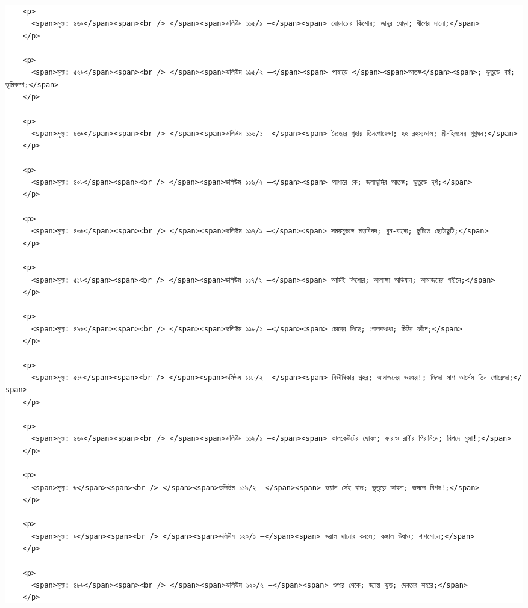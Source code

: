         <p>
          <span>মূল্য: ৪৬৳</span><span><br /> </span><span>ভলিউম ১১৫/১ –</span><span> ঘোড়াচোর কিশোর; জাদুর ঘোড়া; দ্বীপের দানো;</span>
        </p>
        
        <p>
          <span>মূল্য: ৫২৳</span><span><br /> </span><span>ভলিউম ১১৫/২ –</span><span> পাহাড়ে </span><span>আতঙ্ক</span><span>; ভুতুড়ে বর্ম; ভুমিকম্প;</span>
        </p>
        
        <p>
          <span>মূল্য: ৪৩৳</span><span><br /> </span><span>ভলিউম ১১৬/১ –</span><span> দৈত্যের গুহায় তিনগোয়েন্দা; হহ রহস্যজাল; গ্রীনহিলসের গুপ্তধন;</span>
        </p>
        
        <p>
          <span>মূল্য: ৪০৳</span><span><br /> </span><span>ভলিউম ১১৬/২ –</span><span> আধারে কে; জলাভূমির আতঙ্ক; ভুতুড়ে দূর্গ;</span>
        </p>
        
        <p>
          <span>মূল্য: ৪৩৳</span><span><br /> </span><span>ভলিউম ১১৭/১ –</span><span> সময়সুড়ঙ্গে মহাবিপদ; খুন-রহস্য; ছুটিতে ছোটাছুটি;</span>
        </p>
        
        <p>
          <span>মূল্য: ৫১৳</span><span><br /> </span><span>ভলিউম ১১৭/২ –</span><span> আমিই কিশোর; আলাস্কা অভিযান; আমাজনের গহীনে;</span>
        </p>
        
        <p>
          <span>মূল্য: ৪৯৳</span><span><br /> </span><span>ভলিউম ১১৮/১ –</span><span> চোরের পিছে; গোলকধাধা; চিঠির ফাঁদে;</span>
        </p>
        
        <p>
          <span>মূল্য: ৫১৳</span><span><br /> </span><span>ভলিউম ১১৮/২ –</span><span> বিভীষিকার প্রহর; আমাজনের ভয়ঙ্কর!; জিন্দা লাশ ভার্সেস তিন গোয়েন্দা;</span>
        </p>
        
        <p>
          <span>মূল্য: ৪৬৳</span><span><br /> </span><span>ভলিউম ১১৯/১ –</span><span> কালকেউটের ছোবল; ফারাও রাণীর পিরামিডে; বিপদে মুসা!;</span>
        </p>
        
        <p>
          <span>মূল্য: ৳</span><span><br /> </span><span>ভলিউম ১১৯/২ –</span><span> ভয়াল সেই রাত; ভুতুড়ে আয়না; জঙ্গলে বিপদ!;</span>
        </p>
        
        <p>
          <span>মূল্য: ৳</span><span><br /> </span><span>ভলিউম ১২০/১ –</span><span> ভয়াল দানোর কবলে; কঙ্কাল উধাও; শাপমোচন;</span>
        </p>
        
        <p>
          <span>মূল্য: ৪৮৳</span><span><br /> </span><span>ভলিউম ১২০/২ –</span><span> ওপার থেকে; জ্যান্ত ভুত; দেবতার শহরে;</span>
        </p>
        